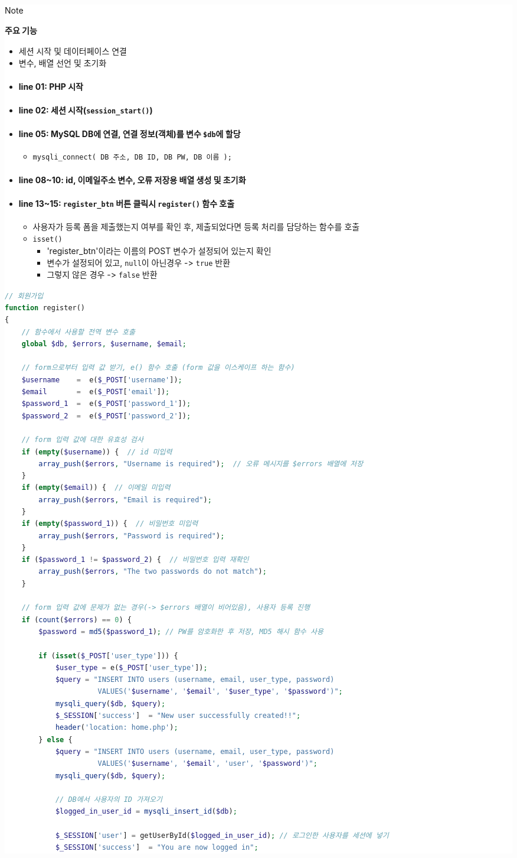 > [!NOTE]
> **주요 기능**
> - 세션 시작 및 데이터페이스 연결
> - 변수, 배열 선언 및 초기화

- #### line 01: PHP 시작
- #### line 02: 세션 시작(`session_start()`)
- #### line 05: MySQL DB에 연결, 연결 정보(객체)를 변수 `$db`에 할당
	- `mysqli_connect( DB 주소, DB ID, DB PW, DB 이름 );`
- #### line 08~10: id, 이메일주소 변수, 오류 저장용 배열 생성 및 초기화
- #### line 13~15: `register_btn` 버튼 클릭시 `register()` 함수 호출
	- 사용자가 등록 폼을 제출했는지 여부를 확인 후, 제출되었다면 등록 처리를 담당하는 함수를 호출
	- `isset()`
		- 'register_btn'이라는 이름의 POST 변수가 설정되어 있는지 확인
		- 변수가 설정되어 있고, `null`이 아닌경우 -> `true` 반환
		- 그렇지 않은 경우 -> `false` 반환
```php
// 회원가입
function register()
{
    // 함수에서 사용할 전역 변수 호출
    global $db, $errors, $username, $email;

    // form으로부터 입력 값 받기, e() 함수 호출 (form 값을 이스케이프 하는 함수)
    $username    =  e($_POST['username']);
    $email       =  e($_POST['email']);
    $password_1  =  e($_POST['password_1']);
    $password_2  =  e($_POST['password_2']);

    // form 입력 값에 대한 유효성 검사
    if (empty($username)) {  // id 미입력
        array_push($errors, "Username is required");  // 오류 메시지를 $errors 배열에 저장
    }
    if (empty($email)) {  // 이메일 미입력
        array_push($errors, "Email is required");
    }
    if (empty($password_1)) {  // 비밀번호 미입력
        array_push($errors, "Password is required");
    }
    if ($password_1 != $password_2) {  // 비밀번호 입력 재확인
        array_push($errors, "The two passwords do not match");
    }

    // form 입력 값에 문제가 없는 경우(-> $errors 배열이 비어있음), 사용자 등록 진행
    if (count($errors) == 0) {
        $password = md5($password_1); // PW를 암호화한 후 저장, MD5 해시 함수 사용

        if (isset($_POST['user_type'])) {
            $user_type = e($_POST['user_type']);
            $query = "INSERT INTO users (username, email, user_type, password) 
                      VALUES('$username', '$email', '$user_type', '$password')";
            mysqli_query($db, $query);
            $_SESSION['success']  = "New user successfully created!!";
            header('location: home.php');
        } else {
            $query = "INSERT INTO users (username, email, user_type, password) 
                      VALUES('$username', '$email', 'user', '$password')";
            mysqli_query($db, $query);

            // DB에서 사용자의 ID 가져오기
            $logged_in_user_id = mysqli_insert_id($db);

            $_SESSION['user'] = getUserById($logged_in_user_id); // 로그인한 사용자를 세션에 넣기
            $_SESSION['success']  = "You are now logged in";
```